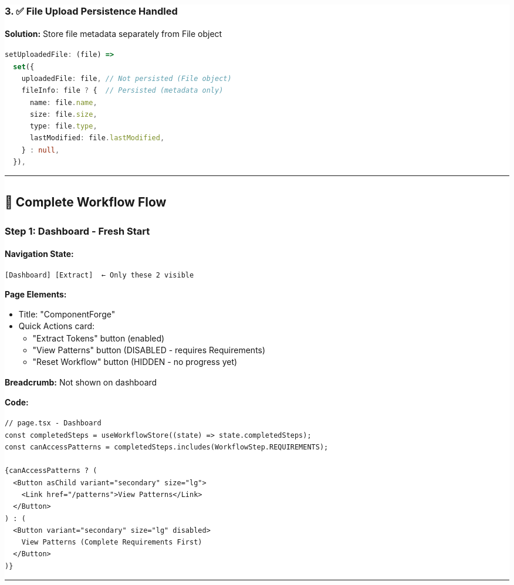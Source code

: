 ### 3. ✅ File Upload Persistence Handled
**Solution:** Store file metadata separately from File object

```typescript
setUploadedFile: (file) =>
  set({
    uploadedFile: file, // Not persisted (File object)
    fileInfo: file ? {  // Persisted (metadata only)
      name: file.name,
      size: file.size,
      type: file.type,
      lastModified: file.lastModified,
    } : null,
  }),
```

---

## 📱 Complete Workflow Flow

### Step 1: Dashboard - Fresh Start

**Navigation State:**
```
[Dashboard] [Extract]  ← Only these 2 visible
```

**Page Elements:**
- Title: "ComponentForge"
- Quick Actions card:
  - "Extract Tokens" button (enabled)
  - "View Patterns" button (DISABLED - requires Requirements)
  - "Reset Workflow" button (HIDDEN - no progress yet)

**Breadcrumb:** Not shown on dashboard

**Code:**
```tsx
// page.tsx - Dashboard
const completedSteps = useWorkflowStore((state) => state.completedSteps);
const canAccessPatterns = completedSteps.includes(WorkflowStep.REQUIREMENTS);

{canAccessPatterns ? (
  <Button asChild variant="secondary" size="lg">
    <Link href="/patterns">View Patterns</Link>
  </Button>
) : (
  <Button variant="secondary" size="lg" disabled>
    View Patterns (Complete Requirements First)
  </Button>
)}
```

---
